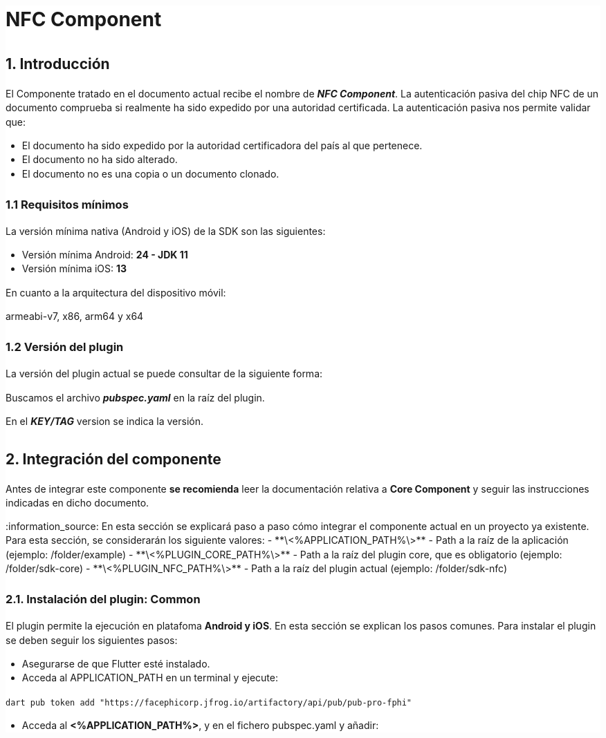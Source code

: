 # NFC Component

## 1. Introducción
El Componente tratado en el documento actual recibe el nombre de ***NFC Component***. La autenticación pasiva del chip NFC de un documento comprueba si realmente ha sido expedido por una autoridad certificada. La autenticación pasiva nos permite validar que:

- El documento ha sido expedido por la autoridad certificadora del país al que pertenece.
- El documento no ha sido alterado.
- El documento no es una copia o un documento clonado.

### 1.1 Requisitos mínimos
La versión mínima nativa (Android y iOS) de la SDK son las siguientes:

- Versión mínima Android: **24 - JDK 11**
- Versión mínima iOS: **13**

En cuanto a la arquitectura del dispositivo móvil:

armeabi-v7, x86, arm64 y x64

### 1.2 Versión del plugin
La versión del plugin actual se puede consultar de la siguiente forma:

Buscamos el archivo ***pubspec.yaml*** en la raíz del plugin.

En el ***KEY/TAG*** version se indica la versión.

## 2. Integración del componente 
Antes de integrar este componente **se recomienda** leer la documentación relativa a **Core Component** y seguir las instrucciones indicadas en dicho documento.

<div class="note">
<span class="note">:information_source:</span>
En esta sección se explicará paso a paso cómo integrar el componente actual en un proyecto ya existente. 
Para esta sección, se considerarán los siguiente valores:
- **\<%APPLICATION_PATH%\>** - Path a la raíz de la aplicación (ejemplo: /folder/example)
- **\<%PLUGIN_CORE_PATH%\>** - Path a la raíz del plugin core, que es obligatorio (ejemplo: /folder/sdk-core)
- **\<%PLUGIN_NFC_PATH%\>** - Path a la raíz del plugin actual (ejemplo: /folder/sdk-nfc)
</div>

### 2.1. Instalación del plugin: Common
El plugin permite la ejecución en platafoma **Android y iOS**. En esta sección se explican los pasos comunes. Para instalar el plugin se deben seguir los siguientes pasos:

- Asegurarse de que Flutter esté instalado.
- Acceda al APPLICATION_PATH en un terminal y ejecute:
```
dart pub token add "https://facephicorp.jfrog.io/artifactory/api/pub/pub-pro-fphi"
```
- Acceda al **\<%APPLICATION_PATH%\>**, y en el fichero pubspec.yaml y añadir:
